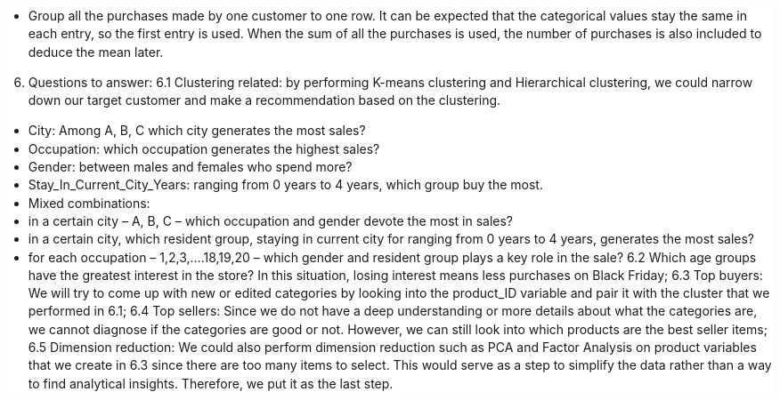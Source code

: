 -	Group all the purchases made by one customer to one row. It can be expected that the categorical values stay the same in each entry, so the first entry is used. When the sum of all the purchases is used, the number of purchases is also included to deduce the mean later.
6. Questions to answer: 
6.1 Clustering related: by performing K-means clustering and Hierarchical clustering, we could narrow down our target customer and make a recommendation based on the clustering. 
-	City: Among A, B, C which city generates the most sales? 
-	Occupation: which occupation generates the highest sales?
-	Gender: between males and females who spend more?
-	Stay_In_Current_City_Years: ranging from 0 years to 4 years, which group buy the most.
-	Mixed combinations:
-	in a certain city – A, B, C – which occupation and gender devote the most in sales?
-	in a certain city, which resident group, staying in current city for ranging from 0 years to 4 years, generates the most sales? 
-	for each occupation – 1,2,3,….18,19,20 – which gender and resident group plays a key role in the sale?
6.2 Which age groups have the greatest interest in the store? In this situation, losing interest means less purchases on Black Friday;
6.3 Top buyers: We will try to come up with new or edited categories by looking into the product_ID variable and pair it with the cluster that we performed in 6.1;
6.4 Top sellers: Since we do not have a deep understanding or more details about what the categories are, we cannot diagnose if the categories are good or not. However, we can still look into which products are the best seller items;
6.5 Dimension reduction: We could also perform dimension reduction such as PCA and Factor Analysis on product variables that we create in 6.3 since there are too many items to select. This would serve as a step to simplify the data rather than a way to find analytical insights. Therefore, we put it as the last step.
